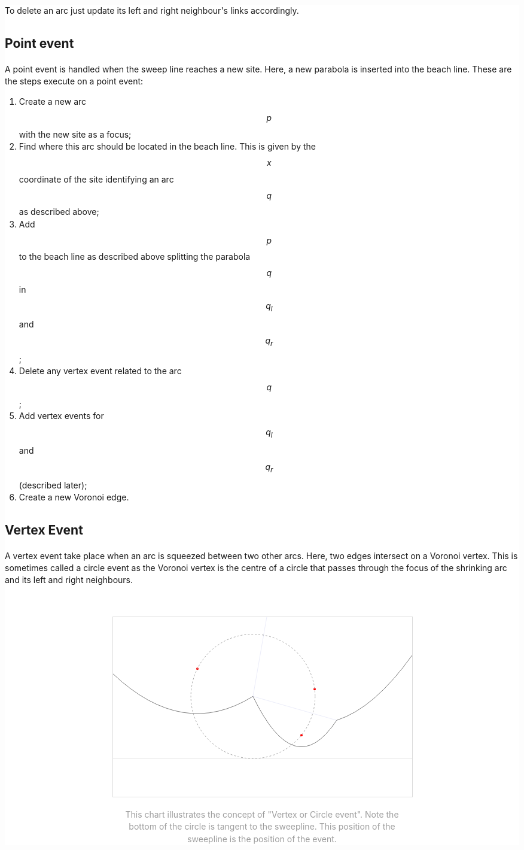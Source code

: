To delete an arc just update its left and right neighbour's links accordingly.

## Point event

A point event is handled when the sweep line reaches a new site. Here, a new parabola is inserted into the beach line.
These are the steps execute on a point event:

1. Create a new arc $$p$$ with the new site as a focus;
2. Find where this arc should be located in the beach line. This is given by the $$x$$ coordinate of the site identifying an arc $$q$$ as described above;
1. Add $$p$$ to the beach line as described above splitting the parabola $$q$$ in $$q_l$$ and $$q_r$$;
1. Delete any vertex event related to the arc $$q$$;
1. Add vertex events for $$q_l$$ and $$q_r$$ (described later);
1. Create a new Voronoi edge.


## Vertex Event

A vertex event take place when an arc is squeezed between two other arcs. Here, two edges intersect on a Voronoi vertex. This is sometimes called a circle event as the Voronoi vertex is the centre of a circle that passes through the focus of the shrinking arc and its left and right neighbours.

<div style="margin: 50px auto; max-width:500px">
<svg style="
min-width: 100%;
height: 300px;
border: 1px solid #dcdcdc;
" xmlns="http://www.w3.org/2000/svg" id="chart1"><line y1="236.125" y2="236.125" x1="0" x2="500" stroke="#ccc" stroke-width="0.5" fill="transparent" id="directrix"></line><circle r="2" cx="141" cy="86.125" class="point_svg" style="fill:red"></circle><path d="M 0 94.855 Q 116.96022219891957 204.79760886698438 233.92044439783913 132.34430337636027" class="parabola_svg" style="  stroke: black;stroke-width: 0.5;fill: transparent;"></path><circle r="2" cx="337" cy="120.125" class="point_svg" style="fill:red"></circle><line x1="337" y1="-461.81617647058823" x2="233.93541666666667" y2="132.32083333333333" class="segment_svg" style="stroke: rgb(205, 207, 239);stroke-width: 0.4;fill: transparent;"></line><circle r="2" cx="315" cy="197.125" class="point_svg" style="fill:red"></circle><path d="M 373.80931310545594 172.284803744416 Q 436.90465655272794 152.2632843267702 500 63.60344827586207" class="parabola_svg" style="  stroke: black;stroke-width: 0.5;fill: transparent;"></path><line x1="315" y1="155.48214285714286" x2="233.93541666666667" y2="132.32083333333333" class="segment_svg" style="stroke: rgb(205, 207, 239);stroke-width: 0.4;fill: transparent;"></line><line x1="315" y1="155.48214285714286" x2="373.80931310545594" y2="172.284803744416" class="segment_svg" style="stroke: rgb(205, 207, 239);stroke-width: 0.4;fill: transparent;"></line><path d="M 233.92044439783913 132.34430337636033 Q 303.86487875164755 277.7561919469065 373.80931310545594 172.284803744416" class="parabola_svg" style="  stroke: black;stroke-width: 0.5;fill: transparent;"></path><line x1="233.93541666666667" y1="132.32083333333333" x2="233.92044439783913" y2="132.34430337636033" class="segment_svg" style="stroke: rgb(205, 207, 239);stroke-width: 0.4;fill: transparent;"></line>
<circle cx="233.93" cy="132.32" r="103.82" style="fill: none;stroke: darkgrey;stroke-dasharray: 3;"></circle>
</svg>
<p style="
    font-size: 1rem;
    color: rgb(157, 157, 157);
    text-align: center;"
>This chart illustrates the concept of "Vertex or Circle event". Note the bottom of the circle is tangent to the sweepline. This position of the sweepline is the position of the event.</p>
</div>
